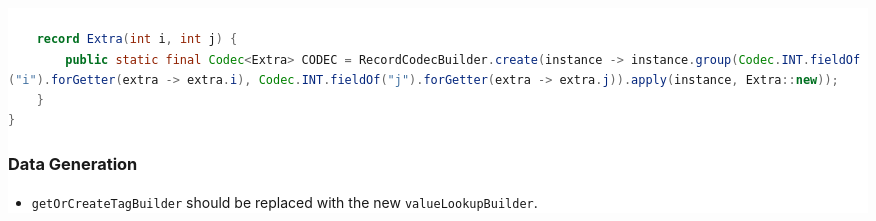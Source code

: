 ```java

	record Extra(int i, int j) {
		public static final Codec<Extra> CODEC = RecordCodecBuilder.create(instance -> instance.group(Codec.INT.fieldOf("i").forGetter(extra -> extra.i), Codec.INT.fieldOf("j").forGetter(extra -> extra.j)).apply(instance, Extra::new));
	}
}
```

### Data Generation

* `getOrCreateTagBuilder` should be replaced with the new `valueLookupBuilder`.
